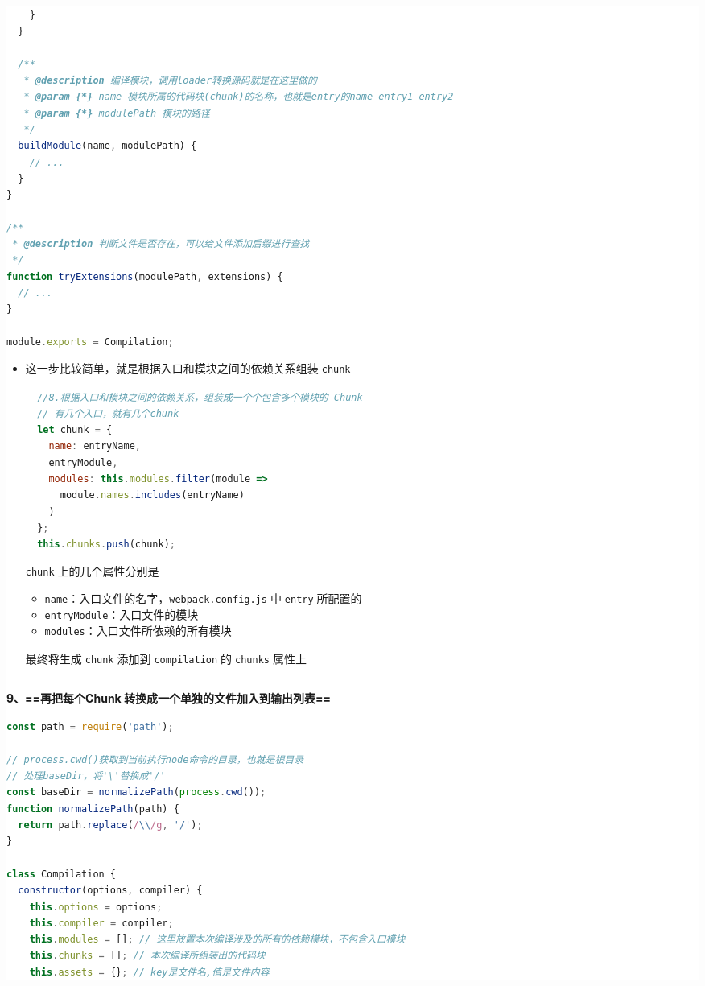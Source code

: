 ```js
    }
  }
    
  /**
   * @description 编译模块，调用loader转换源码就是在这里做的
   * @param {*} name 模块所属的代码块(chunk)的名称，也就是entry的name entry1 entry2
   * @param {*} modulePath 模块的路径
   */
  buildModule(name, modulePath) {
    // ...
  }
}
  
/**
 * @description 判断文件是否存在，可以给文件添加后缀进行查找
 */
function tryExtensions(modulePath, extensions) {
  // ...
}

module.exports = Compilation;
```

- 这一步比较简单，就是根据入口和模块之间的依赖关系组装 `chunk`
  ```js
    //8.根据入口和模块之间的依赖关系，组装成一个个包含多个模块的 Chunk
    // 有几个入口，就有几个chunk
    let chunk = {
      name: entryName,
      entryModule,
      modules: this.modules.filter(module =>
        module.names.includes(entryName)
      )
    };
    this.chunks.push(chunk);
  ```

  `chunk` 上的几个属性分别是

  - `name`：入口文件的名字，`webpack.config.js` 中 `entry` 所配置的
  - `entryModule`：入口文件的模块
  - `modules`：入口文件所依赖的所有模块 

  最终将生成 `chunk` 添加到 `compilation` 的 `chunks` 属性上

------

**9、==再把每个Chunk 转换成一个单独的文件加入到输出列表==**

```js
const path = require('path');

// process.cwd()获取到当前执行node命令的目录，也就是根目录
// 处理baseDir，将'\'替换成'/'
const baseDir = normalizePath(process.cwd());
function normalizePath(path) {
  return path.replace(/\\/g, '/');
}

class Compilation {
  constructor(options, compiler) {
    this.options = options;
    this.compiler = compiler;
    this.modules = []; // 这里放置本次编译涉及的所有的依赖模块，不包含入口模块
    this.chunks = []; // 本次编译所组装出的代码块
    this.assets = {}; // key是文件名,值是文件内容
```
